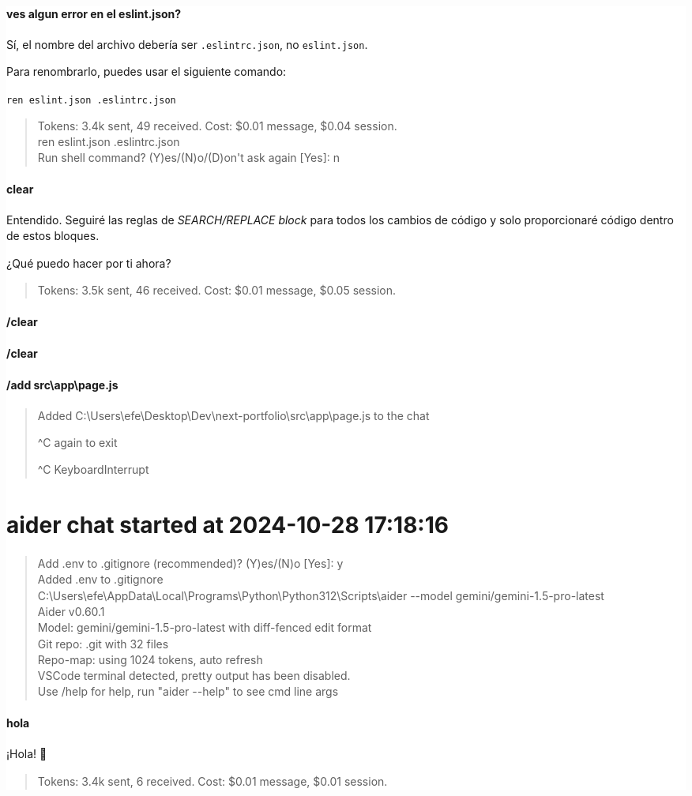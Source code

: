 #### ves algun error en el eslint.json?  

Sí, el nombre del archivo debería ser `.eslintrc.json`, no `eslint.json`.

Para renombrarlo, puedes usar el siguiente comando:

```bash
ren eslint.json .eslintrc.json
```

> Tokens: 3.4k sent, 49 received. Cost: $0.01 message, $0.04 session.  
> ren eslint.json .eslintrc.json  
> Run shell command? (Y)es/(N)o/(D)on't ask again [Yes]: n  

#### clear  

Entendido. Seguiré las reglas de *SEARCH/REPLACE block* para todos los cambios de código y solo proporcionaré código dentro de estos bloques. 

¿Qué puedo hacer por ti ahora?

> Tokens: 3.5k sent, 46 received. Cost: $0.01 message, $0.05 session.  

#### /clear  

#### /clear  

#### /add src\app\page.js  
> Added C:\Users\efe\Desktop\Dev\next-portfolio\src\app\page.js to the chat  
>  
>  
> ^C again to exit  
>  
>  
> ^C KeyboardInterrupt  

# aider chat started at 2024-10-28 17:18:16

> Add .env to .gitignore (recommended)? (Y)es/(N)o [Yes]: y  
> Added .env to .gitignore  
> C:\Users\efe\AppData\Local\Programs\Python\Python312\Scripts\aider --model gemini/gemini-1.5-pro-latest  
> Aider v0.60.1  
> Model: gemini/gemini-1.5-pro-latest with diff-fenced edit format  
> Git repo: .git with 32 files  
> Repo-map: using 1024 tokens, auto refresh  
> VSCode terminal detected, pretty output has been disabled.  
> Use /help <question> for help, run "aider --help" to see cmd line args  

#### hola  

¡Hola! 👋

> Tokens: 3.4k sent, 6 received. Cost: $0.01 message, $0.01 session.  

